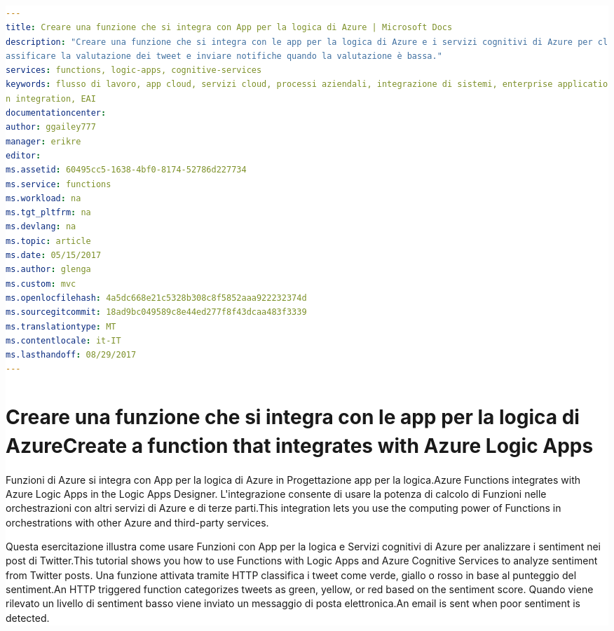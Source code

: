 ```yaml
---
title: Creare una funzione che si integra con App per la logica di Azure | Microsoft Docs
description: "Creare una funzione che si integra con le app per la logica di Azure e i servizi cognitivi di Azure per classificare la valutazione dei tweet e inviare notifiche quando la valutazione è bassa."
services: functions, logic-apps, cognitive-services
keywords: flusso di lavoro, app cloud, servizi cloud, processi aziendali, integrazione di sistemi, enterprise application integration, EAI
documentationcenter: 
author: ggailey777
manager: erikre
editor: 
ms.assetid: 60495cc5-1638-4bf0-8174-52786d227734
ms.service: functions
ms.workload: na
ms.tgt_pltfrm: na
ms.devlang: na
ms.topic: article
ms.date: 05/15/2017
ms.author: glenga
ms.custom: mvc
ms.openlocfilehash: 4a5dc668e21c5328b308c8f5852aaa922232374d
ms.sourcegitcommit: 18ad9bc049589c8e44ed277f8f43dcaa483f3339
ms.translationtype: MT
ms.contentlocale: it-IT
ms.lasthandoff: 08/29/2017
---
```

# <a name="create-a-function-that-integrates-with-azure-logic-apps"></a><span data-ttu-id="f7d46-104">Creare una funzione che si integra con le app per la logica di Azure</span><span class="sxs-lookup"><span data-stu-id="f7d46-104">Create a function that integrates with Azure Logic Apps</span></span>

<span data-ttu-id="f7d46-105">Funzioni di Azure si integra con App per la logica di Azure in Progettazione app per la logica.</span><span class="sxs-lookup"><span data-stu-id="f7d46-105">Azure Functions integrates with Azure Logic Apps in the Logic Apps Designer.</span></span> <span data-ttu-id="f7d46-106">L'integrazione consente di usare la potenza di calcolo di Funzioni nelle orchestrazioni con altri servizi di Azure e di terze parti.</span><span class="sxs-lookup"><span data-stu-id="f7d46-106">This integration lets you use the computing power of Functions in orchestrations with other Azure and third-party services.</span></span> 

<span data-ttu-id="f7d46-107">Questa esercitazione illustra come usare Funzioni con App per la logica e Servizi cognitivi di Azure per analizzare i sentiment nei post di Twitter.</span><span class="sxs-lookup"><span data-stu-id="f7d46-107">This tutorial shows you how to use Functions with Logic Apps and Azure Cognitive Services to analyze sentiment from Twitter posts.</span></span> <span data-ttu-id="f7d46-108">Una funzione attivata tramite HTTP classifica i tweet come verde, giallo o rosso in base al punteggio del sentiment.</span><span class="sxs-lookup"><span data-stu-id="f7d46-108">An HTTP triggered function categorizes tweets as green, yellow, or red based on the sentiment score.</span></span> <span data-ttu-id="f7d46-109">Quando viene rilevato un livello di sentiment basso viene inviato un messaggio di posta elettronica.</span><span class="sxs-lookup"><span data-stu-id="f7d46-109">An email is sent when poor sentiment is detected.</span></span> 
